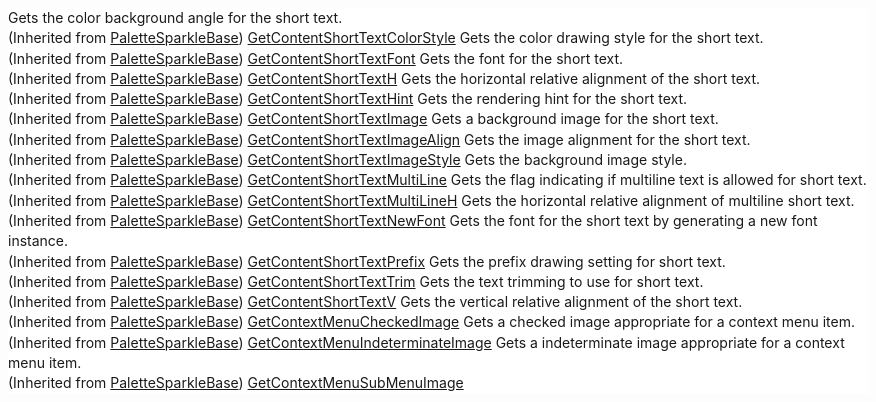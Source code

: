 <td>Gets the color background angle for the short text.<br />(Inherited from <a href="b3d36b96-6fa2-92b6-aa69-9ab6a65ae172.md">PaletteSparkleBase</a>)</td></tr>
<tr>
<td><a href="d4dae889-0085-044f-5476-53da9380354d.md">GetContentShortTextColorStyle</a></td>
<td>Gets the color drawing style for the short text.<br />(Inherited from <a href="b3d36b96-6fa2-92b6-aa69-9ab6a65ae172.md">PaletteSparkleBase</a>)</td></tr>
<tr>
<td><a href="93e1efa1-28e7-9f74-eaef-f49e7033741e.md">GetContentShortTextFont</a></td>
<td>Gets the font for the short text.<br />(Inherited from <a href="b3d36b96-6fa2-92b6-aa69-9ab6a65ae172.md">PaletteSparkleBase</a>)</td></tr>
<tr>
<td><a href="3590bcb8-81c0-1f02-c211-5ba65fafb0c0.md">GetContentShortTextH</a></td>
<td>Gets the horizontal relative alignment of the short text.<br />(Inherited from <a href="b3d36b96-6fa2-92b6-aa69-9ab6a65ae172.md">PaletteSparkleBase</a>)</td></tr>
<tr>
<td><a href="53c17ae3-5777-8331-b7b2-50419e94ece4.md">GetContentShortTextHint</a></td>
<td>Gets the rendering hint for the short text.<br />(Inherited from <a href="b3d36b96-6fa2-92b6-aa69-9ab6a65ae172.md">PaletteSparkleBase</a>)</td></tr>
<tr>
<td><a href="2fe21a23-a615-6f5a-2d08-5c767e055d7c.md">GetContentShortTextImage</a></td>
<td>Gets a background image for the short text.<br />(Inherited from <a href="b3d36b96-6fa2-92b6-aa69-9ab6a65ae172.md">PaletteSparkleBase</a>)</td></tr>
<tr>
<td><a href="a1645199-9d32-378d-d3c5-7a3d8902b10b.md">GetContentShortTextImageAlign</a></td>
<td>Gets the image alignment for the short text.<br />(Inherited from <a href="b3d36b96-6fa2-92b6-aa69-9ab6a65ae172.md">PaletteSparkleBase</a>)</td></tr>
<tr>
<td><a href="b6ea2902-263b-9469-3c3f-86d59b01db08.md">GetContentShortTextImageStyle</a></td>
<td>Gets the background image style.<br />(Inherited from <a href="b3d36b96-6fa2-92b6-aa69-9ab6a65ae172.md">PaletteSparkleBase</a>)</td></tr>
<tr>
<td><a href="cbc3c76b-fefc-3a5d-94b2-0cd813100571.md">GetContentShortTextMultiLine</a></td>
<td>Gets the flag indicating if multiline text is allowed for short text.<br />(Inherited from <a href="b3d36b96-6fa2-92b6-aa69-9ab6a65ae172.md">PaletteSparkleBase</a>)</td></tr>
<tr>
<td><a href="c280d479-c93d-a3ea-72f8-49537d10e3bc.md">GetContentShortTextMultiLineH</a></td>
<td>Gets the horizontal relative alignment of multiline short text.<br />(Inherited from <a href="b3d36b96-6fa2-92b6-aa69-9ab6a65ae172.md">PaletteSparkleBase</a>)</td></tr>
<tr>
<td><a href="0f43d46d-9047-edd8-2833-54b528d02bb9.md">GetContentShortTextNewFont</a></td>
<td>Gets the font for the short text by generating a new font instance.<br />(Inherited from <a href="b3d36b96-6fa2-92b6-aa69-9ab6a65ae172.md">PaletteSparkleBase</a>)</td></tr>
<tr>
<td><a href="7544cba8-e4bb-ec41-1a0c-e5ee90a87c9a.md">GetContentShortTextPrefix</a></td>
<td>Gets the prefix drawing setting for short text.<br />(Inherited from <a href="b3d36b96-6fa2-92b6-aa69-9ab6a65ae172.md">PaletteSparkleBase</a>)</td></tr>
<tr>
<td><a href="60f67a09-e095-74bd-cf36-7e20f343fa9a.md">GetContentShortTextTrim</a></td>
<td>Gets the text trimming to use for short text.<br />(Inherited from <a href="b3d36b96-6fa2-92b6-aa69-9ab6a65ae172.md">PaletteSparkleBase</a>)</td></tr>
<tr>
<td><a href="2b7f2a19-7fa4-209e-46f7-78d74b8b32ff.md">GetContentShortTextV</a></td>
<td>Gets the vertical relative alignment of the short text.<br />(Inherited from <a href="b3d36b96-6fa2-92b6-aa69-9ab6a65ae172.md">PaletteSparkleBase</a>)</td></tr>
<tr>
<td><a href="807da1c9-0d2e-df71-7336-9372d643b78f.md">GetContextMenuCheckedImage</a></td>
<td>Gets a checked image appropriate for a context menu item.<br />(Inherited from <a href="b3d36b96-6fa2-92b6-aa69-9ab6a65ae172.md">PaletteSparkleBase</a>)</td></tr>
<tr>
<td><a href="aebd6a28-04e1-1901-73a6-9d6334025b58.md">GetContextMenuIndeterminateImage</a></td>
<td>Gets a indeterminate image appropriate for a context menu item.<br />(Inherited from <a href="b3d36b96-6fa2-92b6-aa69-9ab6a65ae172.md">PaletteSparkleBase</a>)</td></tr>
<tr>
<td><a href="2d8e4210-cb86-98e5-e757-95069acd008a.md">GetContextMenuSubMenuImage</a></td>